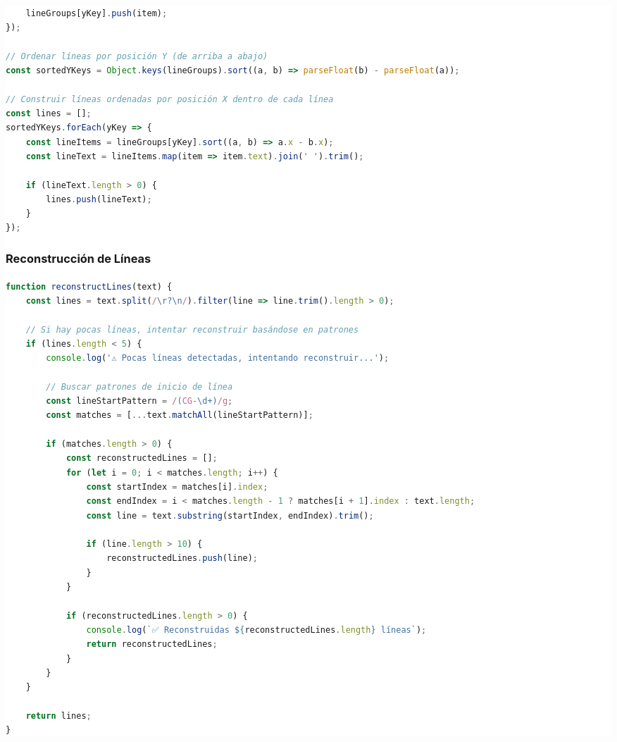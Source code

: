 ```javascript
    lineGroups[yKey].push(item);
});

// Ordenar líneas por posición Y (de arriba a abajo)
const sortedYKeys = Object.keys(lineGroups).sort((a, b) => parseFloat(b) - parseFloat(a));

// Construir líneas ordenadas por posición X dentro de cada línea
const lines = [];
sortedYKeys.forEach(yKey => {
    const lineItems = lineGroups[yKey].sort((a, b) => a.x - b.x);
    const lineText = lineItems.map(item => item.text).join(' ').trim();
    
    if (lineText.length > 0) {
        lines.push(lineText);
    }
});
```

### Reconstrucción de Líneas
```javascript
function reconstructLines(text) {
    const lines = text.split(/\r?\n/).filter(line => line.trim().length > 0);
    
    // Si hay pocas líneas, intentar reconstruir basándose en patrones
    if (lines.length < 5) {
        console.log('⚠️ Pocas líneas detectadas, intentando reconstruir...');
        
        // Buscar patrones de inicio de línea
        const lineStartPattern = /(CG-\d+)/g;
        const matches = [...text.matchAll(lineStartPattern)];
        
        if (matches.length > 0) {
            const reconstructedLines = [];
            for (let i = 0; i < matches.length; i++) {
                const startIndex = matches[i].index;
                const endIndex = i < matches.length - 1 ? matches[i + 1].index : text.length;
                const line = text.substring(startIndex, endIndex).trim();
                
                if (line.length > 10) {
                    reconstructedLines.push(line);
                }
            }
            
            if (reconstructedLines.length > 0) {
                console.log(`✅ Reconstruidas ${reconstructedLines.length} líneas`);
                return reconstructedLines;
            }
        }
    }
    
    return lines;
}
```
